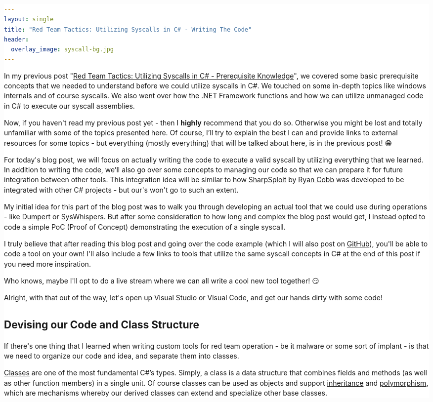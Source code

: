 ```yaml
---
layout: single
title: "Red Team Tactics: Utilizing Syscalls in C# - Writing The Code"
header:
  overlay_image: syscall-bg.jpg
---
```


In my previous post "[Red Team Tactics: Utilizing Syscalls in C# - Prerequisite Knowledge](https://jhalon.github.io/utilizing-syscalls-in-csharp-1/)", we covered some basic prerequisite concepts that we needed to understand before we could utilize syscalls in C#. We touched on some in-depth topics like windows internals and of course syscalls. We also went over how the .NET Framework functions and how we can utilize unmanaged code in C# to execute our syscall assemblies.

Now, if you haven't read my previous post yet - then I __highly__ recommend that you do so. Otherwise you might be lost and totally unfamiliar with some of the topics presented here. Of course, I’ll try to explain the best I can and provide links to external resources for some topics - but everything (mostly everything) that will be talked about here, is in the previous post! 😁

For today's blog post, we will focus on actually writing the code to execute a valid syscall by utilizing everything that we learned. In addition to writing the code, we’ll also go over some concepts to managing our code so that we can prepare it for future integration between other tools. This integration idea will be similar to how [SharpSploit](https://github.com/cobbr/SharpSploit) by [Ryan Cobb](https://twitter.com/cobbr_io) was developed to be integrated with other C# projects - but our's won't go to such an extent.

My initial idea for this part of the blog post was to walk you through developing an actual tool that we could use during operations - like [Dumpert](https://github.com/outflanknl/Dumpert) or [SysWhispers](https://github.com/jthuraisamy/SysWhispers). But after some consideration to how long and complex the blog post would get, I instead opted to code a simple PoC (Proof of Concept) demonstrating the execution of a single syscall.

I truly believe that after reading this blog post and going over the code example (which I will also post on [GitHub](https://github.com/jhalon/SharpCall)), you'll be able to code a tool on your own! I'll also include a few links to tools that utilize the same syscall concepts in C# at the end of this post if you need more inspiration.

Who knows, maybe I'll opt to do a live stream where we can all write a cool new tool together! 😏

Alright, with that out of the way, let's open up Visual Studio or Visual Code, and get our hands dirty with some code!

## Devising our Code and Class Structure

If there's one thing that I learned when writing custom tools for red team operation - be it malware or some sort of implant - is that we need to organize our code and idea, and separate them into classes.

[Classes](https://docs.microsoft.com/en-us/dotnet/csharp/tour-of-csharp/classes-and-objects) are one of the most fundamental C#’s types. Simply, a class is a data structure that combines fields and methods (as well as other function members) in a single unit. Of course classes can be used as objects and support [inheritance](https://docs.microsoft.com/en-us/dotnet/csharp/tutorials/inheritance) and [polymorphism](https://docs.microsoft.com/en-us/dotnet/csharp/programming-guide/classes-and-structs/polymorphism), which are mechanisms whereby our derived classes can extend and specialize other base classes. 
